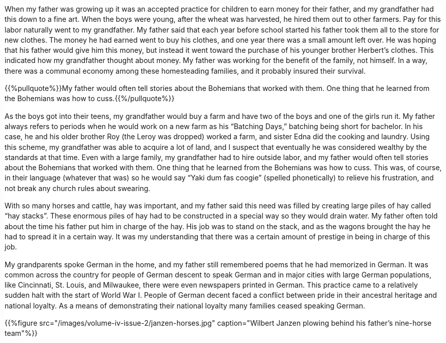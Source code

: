 When my father was growing up it was an accepted practice for children
to earn money for their father, and my grandfather had this down to a
fine art. When the boys were young, after the wheat was harvested, he
hired them out to other farmers. Pay for this labor naturally went to my
grandfather. My father said that each year before school started his
father took them all to the store for new clothes. The money he had
earned went to buy his clothes, and one year there was a small amount
left over. He was hoping that his father would give him this money, but
instead it went toward the purchase of his younger brother Herbert’s
clothes. This indicated how my grandfather thought about money. My
father was working for the benefit of the family, not himself. In a way,
there was a communal economy among these homesteading families, and it
probably insured their survival.

{{%pullquote%}}My father would often tell stories about the 
Bohemians that worked with them. One thing that he learned from the Bohemians was how to cuss.{{%/pullquote%}}

As the boys got into their teens, my grandfather would buy a farm and
have two of the boys and one of the girls run it. My father always
refers to periods when he would work on a new farm as his “Batching
Days,” batching being short for bachelor. In his case, he and his older
brother Roy (the Leroy was dropped) worked a farm, and sister Edna did
the cooking and laundry. Using this scheme, my grandfather was able to
acquire a lot of land, and I suspect that eventually he was considered
wealthy by the standards at that time. Even with a large family, my
grandfather had to hire outside labor, and my father would often tell
stories about the Bohemians that worked with them. One thing that he
learned from the Bohemians was how to cuss. This was, of course, in
their language (whatever that was) so he would say “Yaki dum fas coogie”
(spelled phonetically) to relieve his frustration, and not break any
church rules about swearing.

With so many horses and cattle, hay was important, and my father said
this need was filled by creating large piles of hay called “hay stacks”.
These enormous piles of hay had to be constructed in a special way so
they would drain water. My father often told about the time his father
put him in charge of the hay. His job was to stand on the stack, and as
the wagons brought the hay he had to spread it in a certain way. It was
my understanding that there was a certain amount of prestige in being in
charge of this job.

My grandparents spoke German in the home, and my father still remembered
poems that he had memorized in German. It was common across the country
for people of German descent to speak German and in major cities with
large German populations, like Cincinnati, St. Louis, and Milwaukee,
there were even newspapers printed in German. This practice came to a
relatively sudden halt with the start of World War I. People of German
decent faced a conflict between pride in their ancestral heritage and
national loyalty. As a means of demonstrating their national loyalty
many families ceased speaking German.

{{%figure src="/images/volume-iv-issue-2/janzen-horses.jpg" caption="Wilbert Janzen plowing behind his father’s nine-horse team"%}}
